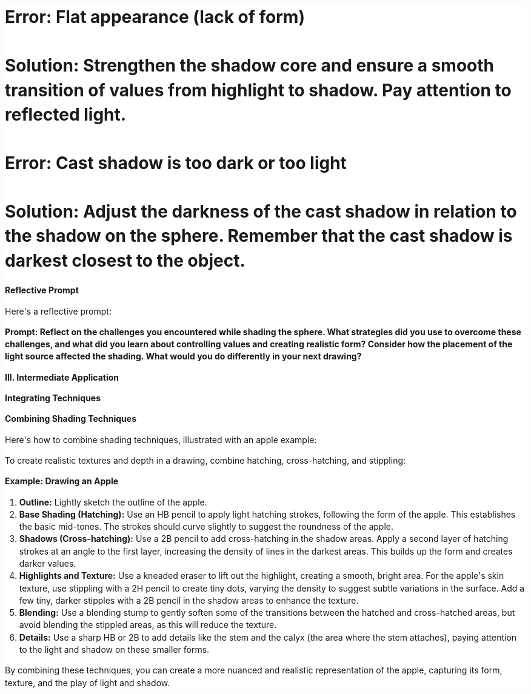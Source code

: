 # Error: Flat appearance (lack of form)  
# Solution: Strengthen the shadow core and ensure a smooth transition of values from highlight to shadow. Pay attention to reflected light.  
  
# Error: Cast shadow is too dark or too light  
# Solution: Adjust the darkness of the cast shadow in relation to the shadow on the sphere. Remember that the cast shadow is darkest closest to the object.  


**Reflective Prompt**

Here's a reflective prompt:

**Prompt: Reflect on the challenges you encountered while shading the sphere. What strategies did you use to overcome these challenges, and what did you learn about controlling values and creating realistic form? Consider how the placement of the light source affected the shading. What would you do differently in your next drawing?**

**III. Intermediate Application**

**Integrating Techniques**

**Combining Shading Techniques**

Here's how to combine shading techniques, illustrated with an apple example:

To create realistic textures and depth in a drawing, combine hatching, cross-hatching, and stippling:

**Example: Drawing an Apple**

  1. **Outline:** Lightly sketch the outline of the apple.
  2. **Base Shading (Hatching):** Use an HB pencil to apply light hatching strokes, following the form of the apple. This establishes the basic mid-tones. The strokes should curve slightly to suggest the roundness of the apple.
  3. **Shadows (Cross-hatching):** Use a 2B pencil to add cross-hatching in the shadow areas. Apply a second layer of hatching strokes at an angle to the first layer, increasing the density of lines in the darkest areas. This builds up the form and creates darker values.
  4. **Highlights and Texture:** Use a kneaded eraser to lift out the highlight, creating a smooth, bright area. For the apple's skin texture, use stippling with a 2H pencil to create tiny dots, varying the density to suggest subtle variations in the surface. Add a few tiny, darker stipples with a 2B pencil in the shadow areas to enhance the texture.
  5. **Blending:** Use a blending stump to gently soften some of the transitions between the hatched and cross-hatched areas, but avoid blending the stippled areas, as this will reduce the texture.
  6. **Details:** Use a sharp HB or 2B to add details like the stem and the calyx (the area where the stem attaches), paying attention to the light and shadow on these smaller forms.

By combining these techniques, you can create a more nuanced and realistic representation of the apple, capturing its form, texture, and the play of light and shadow.
